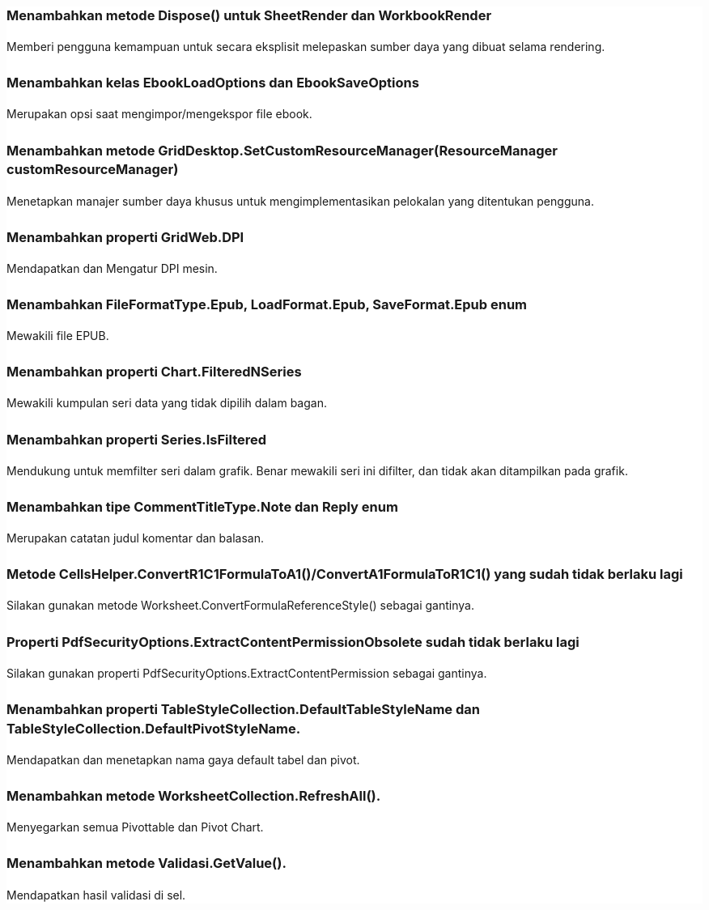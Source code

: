 ###  **Menambahkan metode Dispose() untuk SheetRender dan WorkbookRender**

Memberi pengguna kemampuan untuk secara eksplisit melepaskan sumber daya yang dibuat selama rendering.

###  **Menambahkan kelas EbookLoadOptions dan EbookSaveOptions**

Merupakan opsi saat mengimpor/mengekspor file ebook.

###  **Menambahkan metode GridDesktop.SetCustomResourceManager(ResourceManager customResourceManager)**

Menetapkan manajer sumber daya khusus untuk mengimplementasikan pelokalan yang ditentukan pengguna.

###  **Menambahkan properti GridWeb.DPI**

Mendapatkan dan Mengatur DPI mesin.

###  **Menambahkan FileFormatType.Epub, LoadFormat.Epub, SaveFormat.Epub enum**

Mewakili file EPUB.

###  **Menambahkan properti Chart.FilteredNSeries**

Mewakili kumpulan seri data yang tidak dipilih dalam bagan.

###  **Menambahkan properti Series.IsFiltered**

Mendukung untuk memfilter seri dalam grafik. Benar mewakili seri ini difilter, dan tidak akan ditampilkan pada grafik.

###  **Menambahkan tipe CommentTitleType.Note dan Reply enum**

Merupakan catatan judul komentar dan balasan.

###  **Metode CellsHelper.ConvertR1C1FormulaToA1()/ConvertA1FormulaToR1C1() yang sudah tidak berlaku lagi**

Silakan gunakan metode Worksheet.ConvertFormulaReferenceStyle() sebagai gantinya.

###  **Properti PdfSecurityOptions.ExtractContentPermissionObsolete sudah tidak berlaku lagi**

Silakan gunakan properti PdfSecurityOptions.ExtractContentPermission sebagai gantinya.

###  **Menambahkan properti TableStyleCollection.DefaultTableStyleName dan TableStyleCollection.DefaultPivotStyleName.**

Mendapatkan dan menetapkan nama gaya default tabel dan pivot.

###  **Menambahkan metode WorksheetCollection.RefreshAll().**

Menyegarkan semua Pivottable dan Pivot Chart.

###  **Menambahkan metode Validasi.GetValue().**

Mendapatkan hasil validasi di sel.

